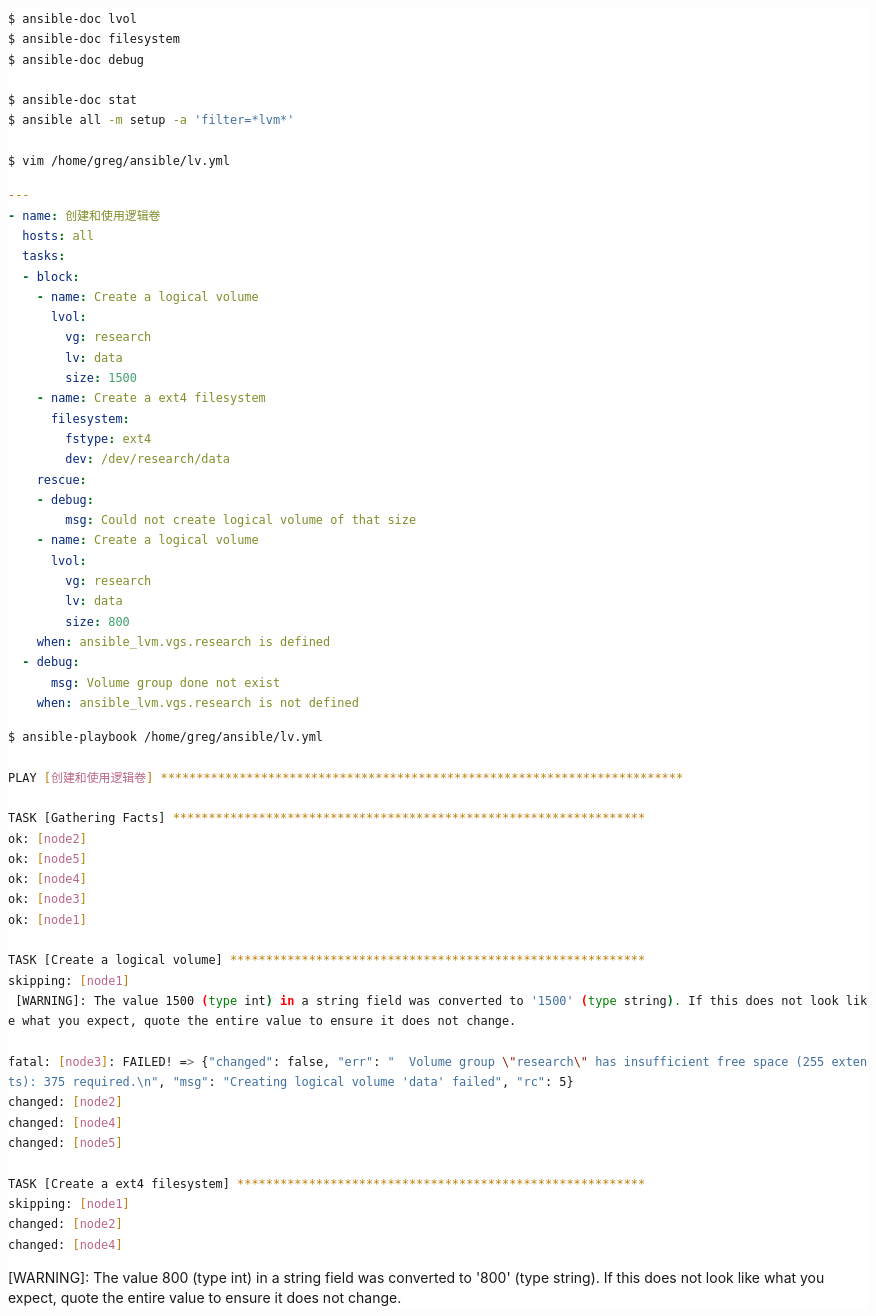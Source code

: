 ```bash
$ ansible-doc lvol
$ ansible-doc filesystem
$ ansible-doc debug

$ ansible-doc stat
$ ansible all -m setup -a 'filter=*lvm*'

$ vim /home/greg/ansible/lv.yml
```
```yaml
---
- name: 创建和使用逻辑卷
  hosts: all 
  tasks:
  - block:
    - name: Create a logical volume
      lvol:
        vg: research
        lv: data
        size: 1500
    - name: Create a ext4 filesystem
      filesystem:
        fstype: ext4
        dev: /dev/research/data
    rescue:
    - debug:
        msg: Could not create logical volume of that size
    - name: Create a logical volume
      lvol:
        vg: research
        lv: data
        size: 800 
    when: ansible_lvm.vgs.research is defined
  - debug:
      msg: Volume group done not exist
    when: ansible_lvm.vgs.research is not defined
```
```bash
$ ansible-playbook /home/greg/ansible/lv.yml

PLAY [创建和使用逻辑卷] *************************************************************************

TASK [Gathering Facts] ******************************************************************
ok: [node2]
ok: [node5]
ok: [node4]
ok: [node3]
ok: [node1]

TASK [Create a logical volume] **********************************************************
skipping: [node1]
 [WARNING]: The value 1500 (type int) in a string field was converted to '1500' (type string). If this does not look like what you expect, quote the entire value to ensure it does not change.

fatal: [node3]: FAILED! => {"changed": false, "err": "  Volume group \"research\" has insufficient free space (255 extents): 375 required.\n", "msg": "Creating logical volume 'data' failed", "rc": 5}
changed: [node2]
changed: [node4]
changed: [node5]

TASK [Create a ext4 filesystem] *********************************************************
skipping: [node1]
changed: [node2]
changed: [node4]
```

 [WARNING]: The value 800 (type int) in a string field was converted to '800' (type string). If this does not look like what you expect, quote the entire value to ensure it does not change.
